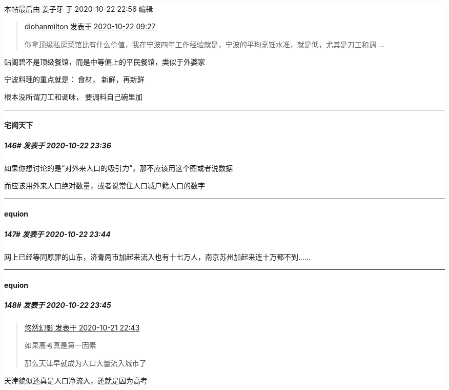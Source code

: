  本帖最后由 姜子牙 于 2020-10-22 22:56 编辑 
<blockquote><a href="httphttps://bbs.saraba1st.com/2b/forum.php?mod=redirect&amp;goto=findpost&amp;pid=49124046&amp;ptid=1966310" target="_blank">diohanmilton 发表于 2020-10-22 09:27</a>

你拿顶级私房菜馆比有什么价值，我在宁波四年工作经验就是，宁波的平均烹饪水准，就是低，尤其是刀工和调 ...</blockquote>
贴阁碧不是顶级餐馆，而是中等偏上的平民餐馆，类似于外婆家


宁波料理的重点就是： 食材， 新鲜，再新鲜


根本没所谓刀工和调味， 要调料自己碗里加







*****

####  宅闻天下  
##### 146#       发表于 2020-10-22 23:36




如果你想讨论的是“对外来人口的吸引力”，那不应该用这个图或者说数据

而应该用外来人口绝对数量，或者说常住人口减户籍人口的数字







*****

####  equion  
##### 147#       发表于 2020-10-22 23:44




网上已经等同原罪的山东，济青两市加起来流入也有十七万人，南京苏州加起来连十万都不到......







*****

####  equion  
##### 148#       发表于 2020-10-22 23:45



<blockquote><a href="httphttps://bbs.saraba1st.com/2b/forum.php?mod=redirect&amp;goto=findpost&amp;pid=49120650&amp;ptid=1966310" target="_blank">悠然幻影 发表于 2020-10-21 22:43</a>

如果高考真是第一因素


那么天津早就成为人口大量流入城市了</blockquote>
天津貌似还真是人口净流入，还就是因为高考
